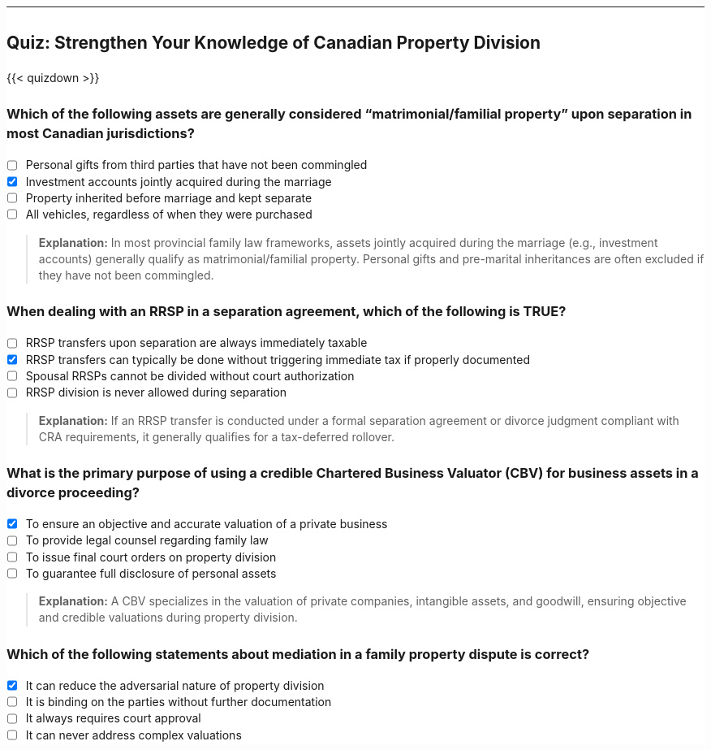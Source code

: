 --------------------------------------------------------------------------------

## Quiz: Strengthen Your Knowledge of Canadian Property Division

{{< quizdown >}}

### Which of the following assets are generally considered “matrimonial/familial property” upon separation in most Canadian jurisdictions?

- [ ] Personal gifts from third parties that have not been commingled
- [x] Investment accounts jointly acquired during the marriage
- [ ] Property inherited before marriage and kept separate
- [ ] All vehicles, regardless of when they were purchased

> **Explanation:** In most provincial family law frameworks, assets jointly acquired during the marriage (e.g., investment accounts) generally qualify as matrimonial/familial property. Personal gifts and pre-marital inheritances are often excluded if they have not been commingled.



### When dealing with an RRSP in a separation agreement, which of the following is TRUE?

- [ ] RRSP transfers upon separation are always immediately taxable
- [x] RRSP transfers can typically be done without triggering immediate tax if properly documented
- [ ] Spousal RRSPs cannot be divided without court authorization
- [ ] RRSP division is never allowed during separation

> **Explanation:** If an RRSP transfer is conducted under a formal separation agreement or divorce judgment compliant with CRA requirements, it generally qualifies for a tax-deferred rollover.



### What is the primary purpose of using a credible Chartered Business Valuator (CBV) for business assets in a divorce proceeding?

- [x] To ensure an objective and accurate valuation of a private business
- [ ] To provide legal counsel regarding family law
- [ ] To issue final court orders on property division
- [ ] To guarantee full disclosure of personal assets

> **Explanation:** A CBV specializes in the valuation of private companies, intangible assets, and goodwill, ensuring objective and credible valuations during property division.



### Which of the following statements about mediation in a family property dispute is correct?

- [x] It can reduce the adversarial nature of property division
- [ ] It is binding on the parties without further documentation
- [ ] It always requires court approval
- [ ] It can never address complex valuations

